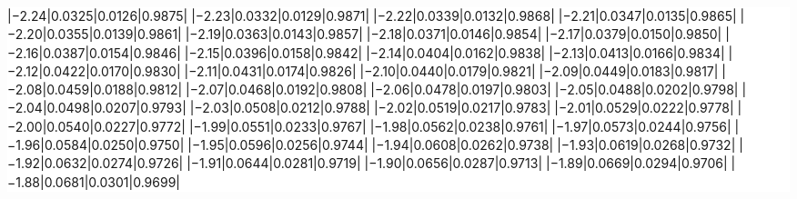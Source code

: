 |$−2.24$|$0.0325$|$0.0126$|$0.9875$|
|$−2.23$|$0.0332$|$0.0129$|$0.9871$|
|$−2.22$|$0.0339$|$0.0132$|$0.9868$|
|$−2.21$|$0.0347$|$0.0135$|$0.9865$|
|$−2.20$|$0.0355$|$0.0139$|$0.9861$|
|$−2.19$|$0.0363$|$0.0143$|$0.9857$|
|$−2.18$|$0.0371$|$0.0146$|$0.9854$|
|$−2.17$|$0.0379$|$0.0150$|$0.9850$|
|$−2.16$|$0.0387$|$0.0154$|$0.9846$|
|$−2.15$|$0.0396$|$0.0158$|$0.9842$|
|$−2.14$|$0.0404$|$0.0162$|$0.9838$|
|$−2.13$|$0.0413$|$0.0166$|$0.9834$|
|$−2.12$|$0.0422$|$0.0170$|$0.9830$|
|$−2.11$|$0.0431$|$0.0174$|$0.9826$|
|$−2.10$|$0.0440$|$0.0179$|$0.9821$|
|$−2.09$|$0.0449$|$0.0183$|$0.9817$|
|$−2.08$|$0.0459$|$0.0188$|$0.9812$|
|$−2.07$|$0.0468$|$0.0192$|$0.9808$|
|$−2.06$|$0.0478$|$0.0197$|$0.9803$|
|$−2.05$|$0.0488$|$0.0202$|$0.9798$|
|$−2.04$|$0.0498$|$0.0207$|$0.9793$|
|$−2.03$|$0.0508$|$0.0212$|$0.9788$|
|$−2.02$|$0.0519$|$0.0217$|$0.9783$|
|$−2.01$|$0.0529$|$0.0222$|$0.9778$|
|$−2.00$|$0.0540$|$0.0227$|$0.9772$|
|$−1.99$|$0.0551$|$0.0233$|$0.9767$|
|$−1.98$|$0.0562$|$0.0238$|$0.9761$|
|$−1.97$|$0.0573$|$0.0244$|$0.9756$|
|$−1.96$|$0.0584$|$0.0250$|$0.9750$|
|$−1.95$|$0.0596$|$0.0256$|$0.9744$|
|$−1.94$|$0.0608$|$0.0262$|$0.9738$|
|$−1.93$|$0.0619$|$0.0268$|$0.9732$|
|$−1.92$|$0.0632$|$0.0274$|$0.9726$|
|$−1.91$|$0.0644$|$0.0281$|$0.9719$|
|$−1.90$|$0.0656$|$0.0287$|$0.9713$|
|$−1.89$|$0.0669$|$0.0294$|$0.9706$|
|$−1.88$|$0.0681$|$0.0301$|$0.9699$|